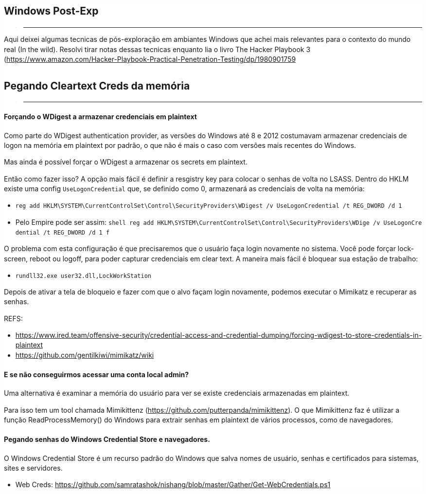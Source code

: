 ## Windows Post-Exp
> ___

Aqui deixei algumas tecnicas de pós-exploração em ambiantes Windows que achei mais relevantes para o contexto do mundo real (In the wild). Resolvi tirar notas dessas tecnicas enquanto lia o livro The Hacker Playbook 3 (https://www.amazon.com/Hacker-Playbook-Practical-Penetration-Testing/dp/1980901759


## Pegando Cleartext Creds da memória
> ___

#### Forçando o WDigest a armazenar credenciais em plaintext

Como parte do WDigest authentication provider, as versões do Windows até 8 e 2012 costumavam armazenar credenciais de logon na memória em plaintext por padrão, o que não é mais o caso com versões mais recentes do Windows. 

Mas ainda é possível forçar o WDigest a armazenar os secrets em plaintext.


Então como fazer isso? A opção mais fácil é definir a resgistry key para colocar o senhas de volta no LSASS. Dentro do HKLM existe uma config  ```UseLogonCredential``` que, se definido como 0, armazenará as credenciais de volta na memória:

- ```reg add HKLM\SYSTEM\CurrentControlSet\Control\SecurityProviders\WDigest /v UseLogonCredential /t REG_DWORD /d 1 ```

- Pelo Empire pode ser assim:
```shell reg add HKLM\SYSTEM\CurrentControlSet\Control\SecurityProviders\WDige /v UseLogonCredential /t REG_DWORD /d 1 f```


O problema com esta configuração é que precisaremos que o usuário faça login novamente no sistema. Você pode forçar lock-screen, reboot ou logoff, para poder capturar credenciais em clear text. A maneira mais fácil é bloquear sua estação de trabalho:

- ```rundll32.exe user32.dll,LockWorkStation```

Depois de ativar a tela de bloqueio e fazer com que o alvo façam login novamente, podemos executar o Mimikatz e recuperar as senhas.


REFS: 
- https://www.ired.team/offensive-security/credential-access-and-credential-dumping/forcing-wdigest-to-store-credentials-in-plaintext
- https://github.com/gentilkiwi/mimikatz/wiki


#### E se não conseguirmos acessar uma conta local admin? 

Uma alternativa é examinar a memória do usuário para ver se existe credenciais armazenadas em plaintext. 


Para isso tem um tool chamada Mimikittenz (https://github.com/putterpanda/mimikittenz). O que Mimikittenz faz é utilizar a função ReadProcessMemory() do Windows para extrair senhas em plaintext de vários processos, como de navegadores.

#### Pegando senhas do Windows Credential Store e navegadores.

O Windows Credential Store é um recurso padrão do Windows que salva nomes de usuário, senhas e certificados para sistemas, sites e servidores.

- Web Creds: https://github.com/samratashok/nishang/blob/master/Gather/Get-WebCredentials.ps1

```